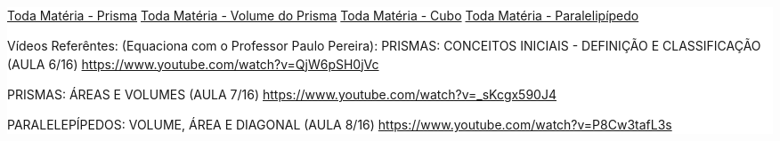 [Toda Matéria - Prisma](https://www.todamateria.com.br/prisma/)
[Toda Matéria - Volume do Prisma](https://www.todamateria.com.br/volume-do-prisma/)
[Toda Matéria - Cubo](https://www.todamateria.com.br/cubo/)
[Toda Matéria - Paralelipípedo](https://www.todamateria.com.br/paralelepipedo/)

Vídeos Referêntes:
(Equaciona com o Professor Paulo Pereira):
PRISMAS: CONCEITOS INICIAIS - DEFINIÇÃO E CLASSIFICAÇÃO (AULA 6/16)
https://www.youtube.com/watch?v=QjW6pSH0jVc

PRISMAS: ÁREAS E VOLUMES (AULA 7/16)
https://www.youtube.com/watch?v=_sKcgx590J4

PARALELEPÍPEDOS: VOLUME, ÁREA E DIAGONAL (AULA 8/16)
https://www.youtube.com/watch?v=P8Cw3tafL3s
